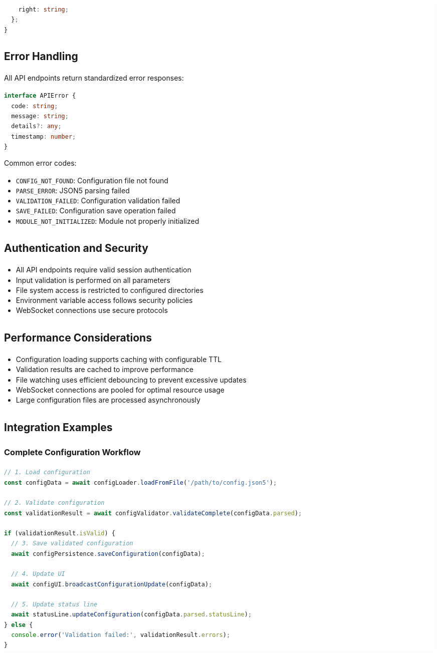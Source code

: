 ```typescript
    right: string;
  };
}
```

## Error Handling

All API endpoints return standardized error responses:

```typescript
interface APIError {
  code: string;
  message: string;
  details?: any;
  timestamp: number;
}
```

Common error codes:
- `CONFIG_NOT_FOUND`: Configuration file not found
- `PARSE_ERROR`: JSON5 parsing failed
- `VALIDATION_FAILED`: Configuration validation failed
- `SAVE_FAILED`: Configuration save operation failed
- `MODULE_NOT_INITIALIZED`: Module not properly initialized

## Authentication and Security

- All API endpoints require valid session authentication
- Input validation is performed on all parameters
- File system access is restricted to configured directories
- Environment variable access follows security policies
- WebSocket connections use secure protocols

## Performance Considerations

- Configuration loading supports caching with configurable TTL
- Validation results are cached to improve performance
- File watching uses efficient debouncing to prevent excessive updates
- WebSocket connections are pooled for optimal resource usage
- Large configuration files are processed asynchronously

## Integration Examples

### Complete Configuration Workflow
```typescript
// 1. Load configuration
const configData = await configLoader.loadFromFile('/path/to/config.json5');

// 2. Validate configuration
const validationResult = await configValidator.validateComplete(configData.parsed);

if (validationResult.isValid) {
  // 3. Save validated configuration
  await configPersistence.saveConfiguration(configData);
  
  // 4. Update UI
  await configUI.broadcastConfigurationUpdate(configData);
  
  // 5. Update status line
  await statusLine.updateConfiguration(configData.parsed.statusLine);
} else {
  console.error('Validation failed:', validationResult.errors);
}
```